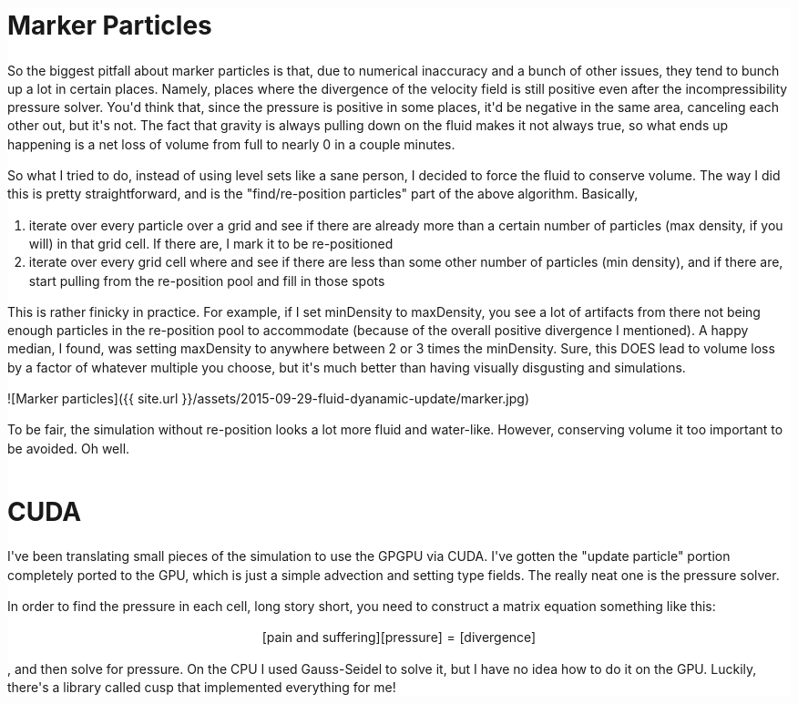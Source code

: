 Marker Particles
===

So the biggest pitfall about marker particles is that, due to numerical inaccuracy and a bunch of other issues, they tend to bunch up a lot in certain places. Namely, places where the divergence of the velocity field is still positive even after the incompressibility pressure solver. You'd think that, since the pressure is positive in some places, it'd be negative in the same area, canceling each other out, but it's not. The fact that gravity is always pulling down on the fluid makes it not always true, so what ends up happening is a net loss of volume from full to nearly 0 in a couple minutes.

So what I tried to do, instead of using level sets like a sane person, I decided to force the fluid to conserve volume. The way I did this is pretty straightforward, and is the "find/re-position particles" part of the above algorithm. Basically,

1. iterate over every particle over a grid and see if there are already more than a certain number of particles (max density, if you will) in that grid cell. If there are, I mark it to be re-positioned
2. iterate over every grid cell where and see if there are less than some other number of particles (min density), and if there are, start pulling from the re-position pool and fill in those spots

This is rather finicky in practice. For example, if I set minDensity to maxDensity, you see a lot of artifacts from there not being enough particles in the re-position pool to accommodate (because of the overall positive divergence I mentioned). A happy median, I found, was setting maxDensity to anywhere between 2 or 3 times the minDensity. Sure, this DOES lead to volume loss by a factor of whatever multiple you choose, but it's much better than having visually disgusting and simulations.

![Marker particles]({{ site.url }}/assets/2015-09-29-fluid-dyanamic-update/marker.jpg)

To be fair, the simulation without re-position looks a lot more fluid and water-like. However, conserving volume it too important to be avoided. Oh well.

CUDA
===

I've been translating small pieces of the simulation to use the GPGPU via CUDA. I've gotten the "update particle" portion completely ported to the GPU, which is just a simple advection and setting type fields. The really neat one is the pressure solver.

In order to find the pressure in each cell, long story short, you need to construct a matrix equation something like this:

$$
    \Bigg[
        \text{pain and suffering}
    \Bigg]
    \Bigg[
        \text{pressure}
    \Bigg] = 
    \Bigg[
        \text{divergence}
    \Bigg]
$$

, and then solve for pressure. On the CPU I used Gauss-Seidel to solve it, but I have no idea how to do it on the GPU. Luckily, there's a library called cusp that implemented everything for me!
